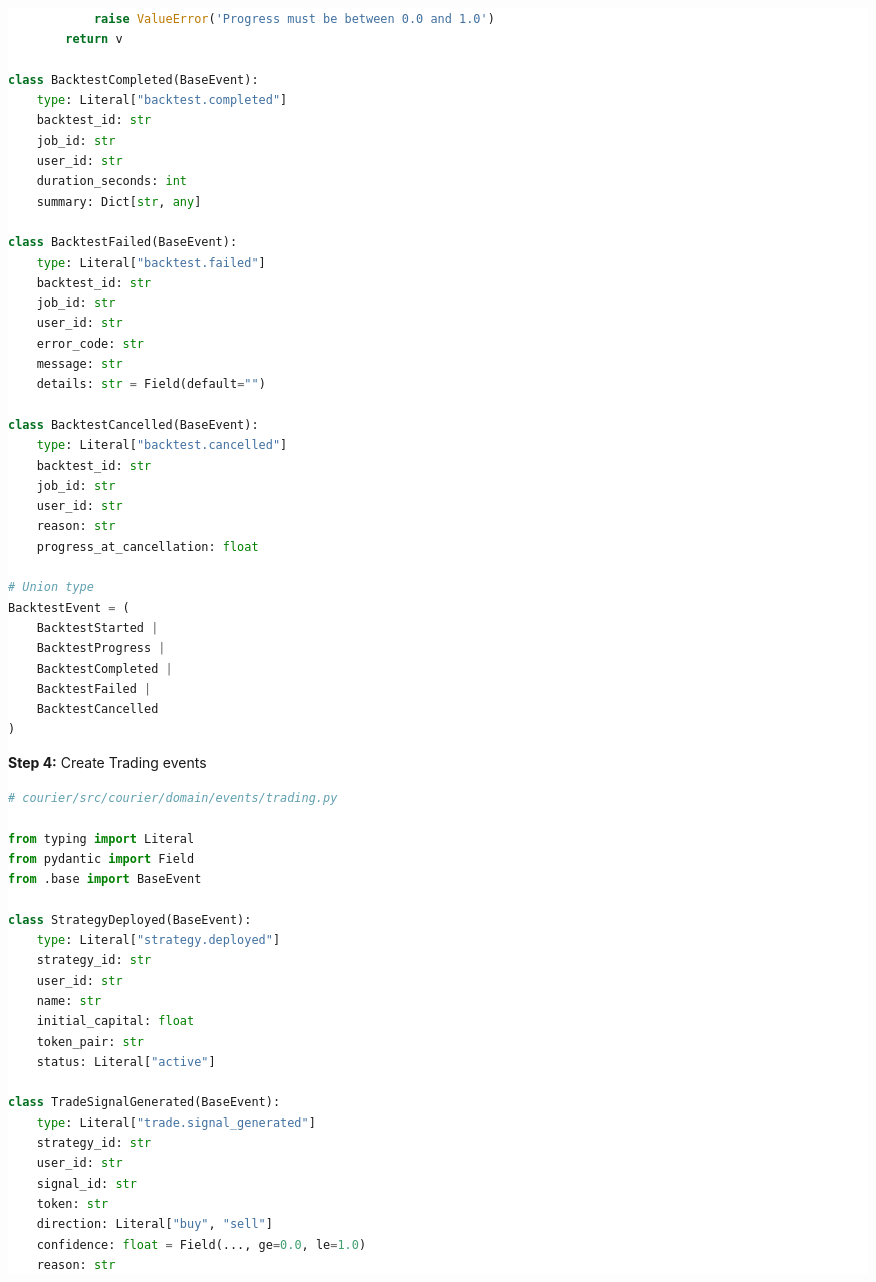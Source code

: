 ```python
            raise ValueError('Progress must be between 0.0 and 1.0')
        return v

class BacktestCompleted(BaseEvent):
    type: Literal["backtest.completed"]
    backtest_id: str
    job_id: str
    user_id: str
    duration_seconds: int
    summary: Dict[str, any]

class BacktestFailed(BaseEvent):
    type: Literal["backtest.failed"]
    backtest_id: str
    job_id: str
    user_id: str
    error_code: str
    message: str
    details: str = Field(default="")

class BacktestCancelled(BaseEvent):
    type: Literal["backtest.cancelled"]
    backtest_id: str
    job_id: str
    user_id: str
    reason: str
    progress_at_cancellation: float

# Union type
BacktestEvent = (
    BacktestStarted |
    BacktestProgress |
    BacktestCompleted |
    BacktestFailed |
    BacktestCancelled
)
```

**Step 4:** Create Trading events
```python
# courier/src/courier/domain/events/trading.py

from typing import Literal
from pydantic import Field
from .base import BaseEvent

class StrategyDeployed(BaseEvent):
    type: Literal["strategy.deployed"]
    strategy_id: str
    user_id: str
    name: str
    initial_capital: float
    token_pair: str
    status: Literal["active"]

class TradeSignalGenerated(BaseEvent):
    type: Literal["trade.signal_generated"]
    strategy_id: str
    user_id: str
    signal_id: str
    token: str
    direction: Literal["buy", "sell"]
    confidence: float = Field(..., ge=0.0, le=1.0)
    reason: str
```